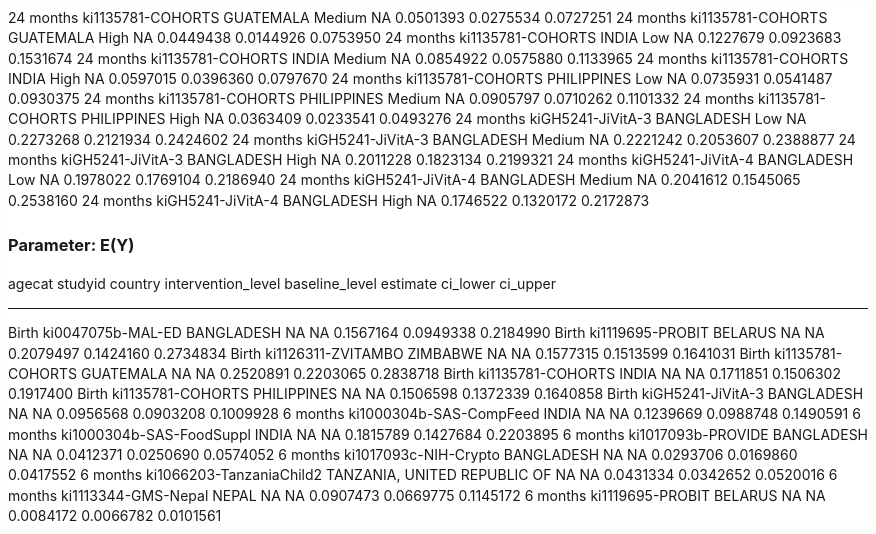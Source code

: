 24 months   ki1135781-COHORTS          GUATEMALA                      Medium               NA                0.0501393   0.0275534   0.0727251
24 months   ki1135781-COHORTS          GUATEMALA                      High                 NA                0.0449438   0.0144926   0.0753950
24 months   ki1135781-COHORTS          INDIA                          Low                  NA                0.1227679   0.0923683   0.1531674
24 months   ki1135781-COHORTS          INDIA                          Medium               NA                0.0854922   0.0575880   0.1133965
24 months   ki1135781-COHORTS          INDIA                          High                 NA                0.0597015   0.0396360   0.0797670
24 months   ki1135781-COHORTS          PHILIPPINES                    Low                  NA                0.0735931   0.0541487   0.0930375
24 months   ki1135781-COHORTS          PHILIPPINES                    Medium               NA                0.0905797   0.0710262   0.1101332
24 months   ki1135781-COHORTS          PHILIPPINES                    High                 NA                0.0363409   0.0233541   0.0493276
24 months   kiGH5241-JiVitA-3          BANGLADESH                     Low                  NA                0.2273268   0.2121934   0.2424602
24 months   kiGH5241-JiVitA-3          BANGLADESH                     Medium               NA                0.2221242   0.2053607   0.2388877
24 months   kiGH5241-JiVitA-3          BANGLADESH                     High                 NA                0.2011228   0.1823134   0.2199321
24 months   kiGH5241-JiVitA-4          BANGLADESH                     Low                  NA                0.1978022   0.1769104   0.2186940
24 months   kiGH5241-JiVitA-4          BANGLADESH                     Medium               NA                0.2041612   0.1545065   0.2538160
24 months   kiGH5241-JiVitA-4          BANGLADESH                     High                 NA                0.1746522   0.1320172   0.2172873


### Parameter: E(Y)


agecat      studyid                    country                        intervention_level   baseline_level     estimate    ci_lower    ci_upper
----------  -------------------------  -----------------------------  -------------------  ---------------  ----------  ----------  ----------
Birth       ki0047075b-MAL-ED          BANGLADESH                     NA                   NA                0.1567164   0.0949338   0.2184990
Birth       ki1119695-PROBIT           BELARUS                        NA                   NA                0.2079497   0.1424160   0.2734834
Birth       ki1126311-ZVITAMBO         ZIMBABWE                       NA                   NA                0.1577315   0.1513599   0.1641031
Birth       ki1135781-COHORTS          GUATEMALA                      NA                   NA                0.2520891   0.2203065   0.2838718
Birth       ki1135781-COHORTS          INDIA                          NA                   NA                0.1711851   0.1506302   0.1917400
Birth       ki1135781-COHORTS          PHILIPPINES                    NA                   NA                0.1506598   0.1372339   0.1640858
Birth       kiGH5241-JiVitA-3          BANGLADESH                     NA                   NA                0.0956568   0.0903208   0.1009928
6 months    ki1000304b-SAS-CompFeed    INDIA                          NA                   NA                0.1239669   0.0988748   0.1490591
6 months    ki1000304b-SAS-FoodSuppl   INDIA                          NA                   NA                0.1815789   0.1427684   0.2203895
6 months    ki1017093b-PROVIDE         BANGLADESH                     NA                   NA                0.0412371   0.0250690   0.0574052
6 months    ki1017093c-NIH-Crypto      BANGLADESH                     NA                   NA                0.0293706   0.0169860   0.0417552
6 months    ki1066203-TanzaniaChild2   TANZANIA, UNITED REPUBLIC OF   NA                   NA                0.0431334   0.0342652   0.0520016
6 months    ki1113344-GMS-Nepal        NEPAL                          NA                   NA                0.0907473   0.0669775   0.1145172
6 months    ki1119695-PROBIT           BELARUS                        NA                   NA                0.0084172   0.0066782   0.0101561